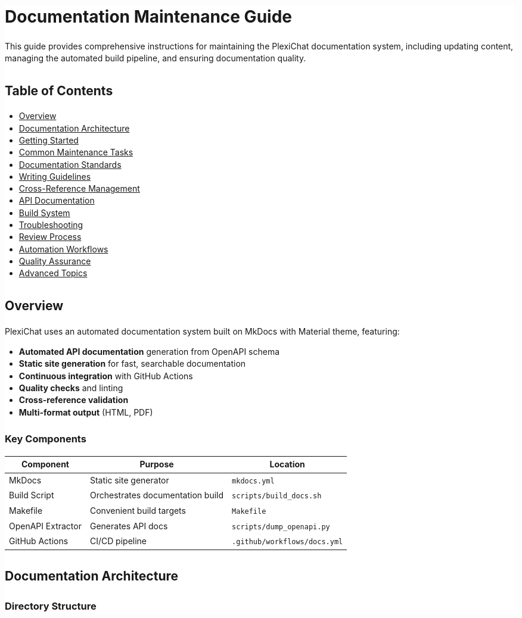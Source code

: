 # Documentation Maintenance Guide

This guide provides comprehensive instructions for maintaining the PlexiChat documentation system, including updating content, managing the automated build pipeline, and ensuring documentation quality.

## Table of Contents

- [Overview](#overview)
- [Documentation Architecture](#documentation-architecture)
- [Getting Started](#getting-started)
- [Common Maintenance Tasks](#common-maintenance-tasks)
- [Documentation Standards](#documentation-standards)
- [Writing Guidelines](#writing-guidelines)
- [Cross-Reference Management](#cross-reference-management)
- [API Documentation](#api-documentation)
- [Build System](#build-system)
- [Troubleshooting](#troubleshooting)
- [Review Process](#review-process)
- [Automation Workflows](#automation-workflows)
- [Quality Assurance](#quality-assurance)
- [Advanced Topics](#advanced-topics)

## Overview

PlexiChat uses an automated documentation system built on MkDocs with Material theme, featuring:

- **Automated API documentation** generation from OpenAPI schema
- **Static site generation** for fast, searchable documentation
- **Continuous integration** with GitHub Actions
- **Quality checks** and linting
- **Cross-reference validation**
- **Multi-format output** (HTML, PDF)

### Key Components

| Component | Purpose | Location |
|-----------|---------|----------|
| MkDocs | Static site generator | `mkdocs.yml` |
| Build Script | Orchestrates documentation build | `scripts/build_docs.sh` |
| Makefile | Convenient build targets | `Makefile` |
| OpenAPI Extractor | Generates API docs | `scripts/dump_openapi.py` |
| GitHub Actions | CI/CD pipeline | `.github/workflows/docs.yml` |

## Documentation Architecture

### Directory Structure
